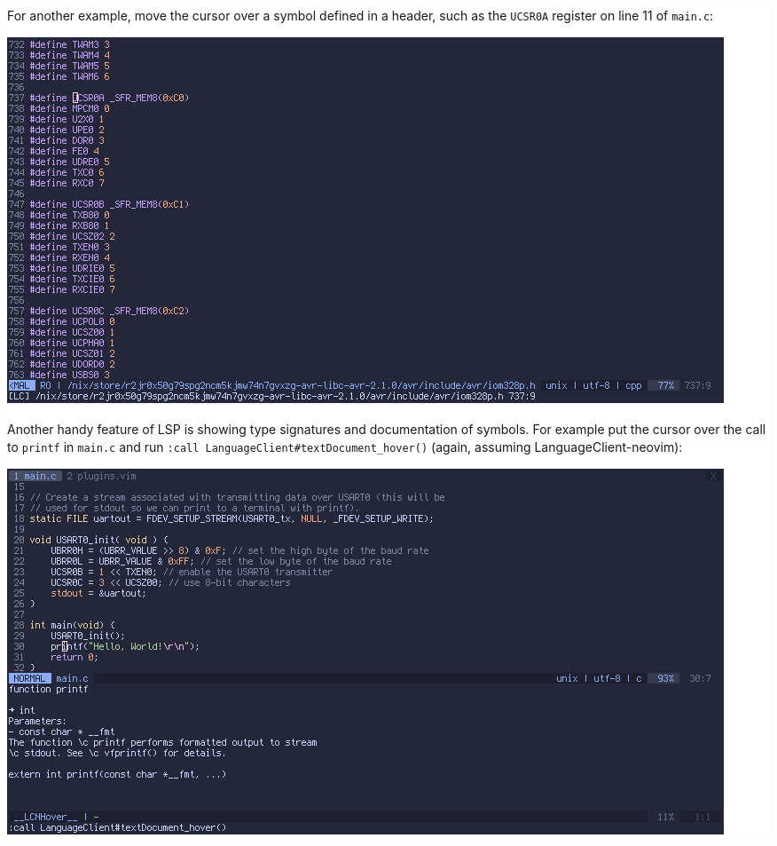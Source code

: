 For another example, move the cursor over a symbol defined in a header, such as
the `UCSR0A` register on line 11 of `main.c`:

![Editor with the definition of UCSR0A open](jtd.jpg)

Another handy feature of LSP is showing type signatures and documentation of
symbols. For example put the cursor over the call to `printf` in `main.c` and
run `:call LanguageClient#textDocument_hover()` (again, assuming
LanguageClient-neovim):

![Editor showing documentation of the printf function](doc.jpg)
